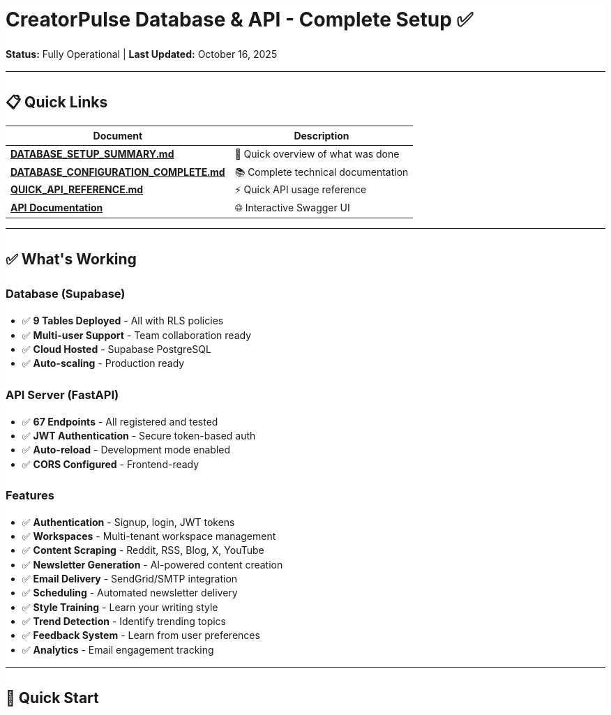 # CreatorPulse Database & API - Complete Setup ✅

**Status:** Fully Operational | **Last Updated:** October 16, 2025

---

## 📋 Quick Links

| Document | Description |
|----------|-------------|
| **[DATABASE_SETUP_SUMMARY.md](DATABASE_SETUP_SUMMARY.md)** | 📄 Quick overview of what was done |
| **[DATABASE_CONFIGURATION_COMPLETE.md](DATABASE_CONFIGURATION_COMPLETE.md)** | 📚 Complete technical documentation |
| **[QUICK_API_REFERENCE.md](QUICK_API_REFERENCE.md)** | ⚡ Quick API usage reference |
| **[API Documentation](http://localhost:8000/docs)** | 🌐 Interactive Swagger UI |

---

## ✅ What's Working

### Database (Supabase)
- ✅ **9 Tables Deployed** - All with RLS policies
- ✅ **Multi-user Support** - Team collaboration ready
- ✅ **Cloud Hosted** - Supabase PostgreSQL
- ✅ **Auto-scaling** - Production ready

### API Server (FastAPI)
- ✅ **67 Endpoints** - All registered and tested
- ✅ **JWT Authentication** - Secure token-based auth
- ✅ **Auto-reload** - Development mode enabled
- ✅ **CORS Configured** - Frontend-ready

### Features
- ✅ **Authentication** - Signup, login, JWT tokens
- ✅ **Workspaces** - Multi-tenant workspace management
- ✅ **Content Scraping** - Reddit, RSS, Blog, X, YouTube
- ✅ **Newsletter Generation** - AI-powered content creation
- ✅ **Email Delivery** - SendGrid/SMTP integration
- ✅ **Scheduling** - Automated newsletter delivery
- ✅ **Style Training** - Learn your writing style
- ✅ **Trend Detection** - Identify trending topics
- ✅ **Feedback System** - Learn from user preferences
- ✅ **Analytics** - Email engagement tracking

---

## 🚀 Quick Start
